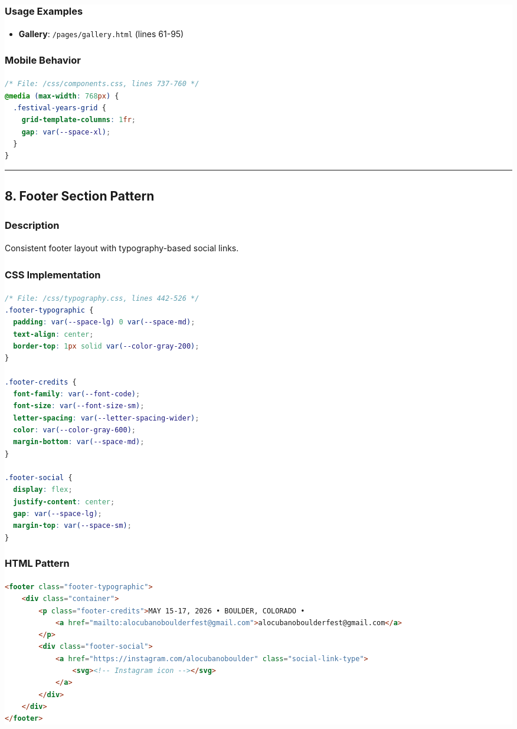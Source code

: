 ### Usage Examples
- **Gallery**: `/pages/gallery.html` (lines 61-95)

### Mobile Behavior
```css
/* File: /css/components.css, lines 737-760 */
@media (max-width: 768px) {
  .festival-years-grid {
    grid-template-columns: 1fr;
    gap: var(--space-xl);
  }
}
```

---

## 8. Footer Section Pattern

### Description
Consistent footer layout with typography-based social links.

### CSS Implementation
```css
/* File: /css/typography.css, lines 442-526 */
.footer-typographic {
  padding: var(--space-lg) 0 var(--space-md);
  text-align: center;
  border-top: 1px solid var(--color-gray-200);
}

.footer-credits {
  font-family: var(--font-code);
  font-size: var(--font-size-sm);
  letter-spacing: var(--letter-spacing-wider);
  color: var(--color-gray-600);
  margin-bottom: var(--space-md);
}

.footer-social {
  display: flex;
  justify-content: center;
  gap: var(--space-lg);
  margin-top: var(--space-sm);
}
```

### HTML Pattern
```html
<footer class="footer-typographic">
    <div class="container">
        <p class="footer-credits">MAY 15-17, 2026 • BOULDER, COLORADO • 
            <a href="mailto:alocubanoboulderfest@gmail.com">alocubanoboulderfest@gmail.com</a>
        </p>
        <div class="footer-social">
            <a href="https://instagram.com/alocubanoboulder" class="social-link-type">
                <svg><!-- Instagram icon --></svg>
            </a>
        </div>
    </div>
</footer>
```
